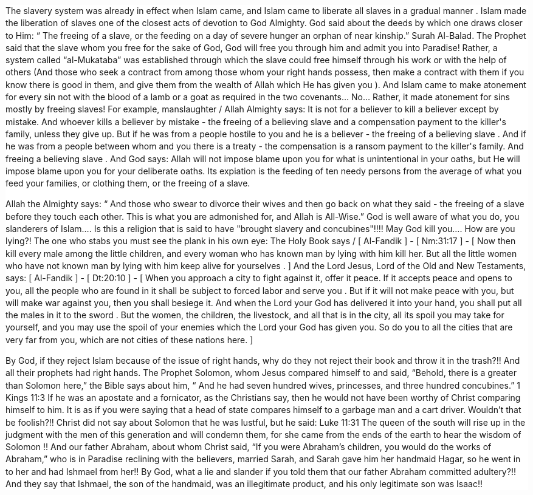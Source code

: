 The slavery system was already in effect when Islam came, and Islam came to liberate all slaves in a gradual manner . Islam made the liberation of slaves one of the closest acts of devotion to God Almighty. God said about the deeds by which one draws closer to Him: “ The freeing of a slave, or the feeding on a day of severe hunger an orphan of near kinship.” Surah Al-Balad. The Prophet said that the slave whom you free for the sake of God, God will free you through him and admit you into Paradise! Rather, a system called “al-Mukataba” was established through which the slave could free himself through his work or with the help of others (And those who seek a contract from among those whom your right hands possess, then make a contract with them if you know there is good in them, and give them from the wealth of Allah which He has given you ). And Islam came to make atonement for every sin not with the blood of a lamb or a goat as required in the two covenants… No… Rather, it made atonement for sins mostly by freeing slaves! For example, manslaughter / Allah Almighty says: It is not for a believer to kill a believer except by mistake. And whoever kills a believer by mistake - the freeing of a believing slave and a compensation payment to the killer's family, unless they give up. But if he was from a people hostile to you and he is a believer - the freeing of a believing slave . And if he was from a people between whom and you there is a treaty - the compensation is a ransom payment to the killer's family. And freeing a believing slave . And God says: Allah will not impose blame upon you for what is unintentional in your oaths, but He will impose blame upon you for your deliberate oaths. Its expiation is the feeding of ten needy persons from the average of what you feed your families, or clothing them, or the freeing of a slave.

Allah the Almighty says: “ And those who swear to divorce their wives and then go back on what they said - the freeing of a slave before they touch each other. This is what you are admonished for, and Allah is All-Wise.” God is well aware of what you do, you slanderers of Islam…. Is this a religion that is said to have "brought slavery and concubines"!!!! May God kill you…. How are you lying?! The one who stabs you must see the plank in his own eye: The Holy Book says / [ Al-Fandik ] - [ Nm:31:17 ] - [ Now then kill every male among the little children, and every woman who has known man by lying with him kill her. But all the little women who have not known man by lying with him keep alive for yourselves . ] And the Lord Jesus, Lord of the Old and New Testaments, says: [ Al-Fandik ] - [ Dt:20:10 ] - [ When you approach a city to fight against it, offer it peace. If it accepts peace and opens to you, all the people who are found in it shall be subject to forced labor and serve you . But if it will not make peace with you, but will make war against you, then you shall besiege it. And when the Lord your God has delivered it into your hand, you shall put all the males in it to the sword . But the women, the children, the livestock, and all that is in the city, all its spoil you may take for yourself, and you may use the spoil of your enemies which the Lord your God has given you. So do you to all the cities that are very far from you, which are not cities of these nations here. ]

By God, if they reject Islam because of the issue of right hands, why do they not reject their book and throw it in the trash?!! And all their prophets had right hands. The Prophet Solomon, whom Jesus compared himself to and said, “Behold, there is a greater than Solomon here,” the Bible says about him, “ And he had seven hundred wives, princesses, and three hundred concubines.” 1 Kings 11:3 If he was an apostate and a fornicator, as the Christians say, then he would not have been worthy of Christ comparing himself to him. It is as if you were saying that a head of state compares himself to a garbage man and a cart driver. Wouldn’t that be foolish?!! Christ did not say about Solomon that he was lustful, but he said: Luke 11:31 The queen of the south will rise up in the judgment with the men of this generation and will condemn them, for she came from the ends of the earth to hear the wisdom of Solomon !! And our father Abraham, about whom Christ said, “If you were Abraham’s children, you would do the works of Abraham,” who is in Paradise reclining with the believers, married Sarah, and Sarah gave him her handmaid Hagar, so he went in to her and had Ishmael from her!! By God, what a lie and slander if you told them that our father Abraham committed adultery?!! And they say that Ishmael, the son of the handmaid, was an illegitimate product, and his only legitimate son was Isaac!!
